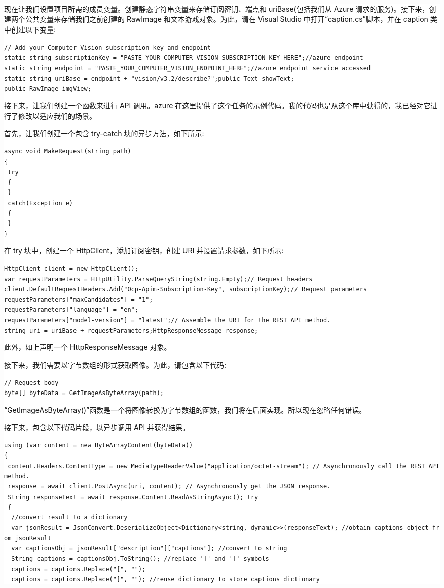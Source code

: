 现在让我们设置项目所需的成员变量。创建静态字符串变量来存储订阅密钥、端点和 uriBase(包括我们从 Azure 请求的服务)。接下来，创建两个公共变量来存储我们之前创建的 RawImage 和文本游戏对象。为此，请在 Visual Studio 中打开“caption.cs”脚本，并在 caption 类中创建以下变量:

```
// Add your Computer Vision subscription key and endpoint
static string subscriptionKey = "PASTE_YOUR_COMPUTER_VISION_SUBSCRIPTION_KEY_HERE";//azure endpoint
static string endpoint = "PASTE_YOUR_COMPUTER_VISION_ENDPOINT_HERE";//azure endpoint service accessed
static string uriBase = endpoint + "vision/v3.2/describe?";public Text showText;
public RawImage imgView;
```

接下来，让我们创建一个函数来进行 API 调用。azure [在这里](https://github.com/Azure-Samples/cognitive-services-quickstart-code/blob/master/dotnet/ComputerVision/REST/CSharp-analyze.md)提供了这个任务的示例代码。我的代码也是从这个库中获得的，我已经对它进行了修改以适应我们的场景。

首先，让我们创建一个包含 try-catch 块的异步方法，如下所示:

```
async void MakeRequest(string path)
{
 try
 {
 }
 catch(Exception e)
 {
 }
}
```

在 try 块中，创建一个 HttpClient，添加订阅密钥，创建 URI 并设置请求参数，如下所示:

```
HttpClient client = new HttpClient();
var requestParameters = HttpUtility.ParseQueryString(string.Empty);// Request headers
client.DefaultRequestHeaders.Add("Ocp-Apim-Subscription-Key", subscriptionKey);// Request parameters
requestParameters["maxCandidates"] = "1";
requestParameters["language"] = "en";
requestParameters["model-version"] = "latest";// Assemble the URI for the REST API method.
string uri = uriBase + requestParameters;HttpResponseMessage response;
```

此外，如上声明一个 HttpResponseMessage 对象。

接下来，我们需要以字节数组的形式获取图像。为此，请包含以下代码:

```
// Request body
byte[] byteData = GetImageAsByteArray(path);
```

“GetImageAsByteArray()”函数是一个将图像转换为字节数组的函数，我们将在后面实现。所以现在忽略任何错误。

接下来，包含以下代码片段，以异步调用 API 并获得结果。

```
using (var content = new ByteArrayContent(byteData))
{
 content.Headers.ContentType = new MediaTypeHeaderValue("application/octet-stream"); // Asynchronously call the REST API method.
 response = await client.PostAsync(uri, content); // Asynchronously get the JSON response.
 String responseText = await response.Content.ReadAsStringAsync(); try
 {
  //convert result to a dictionary
  var jsonResult = JsonConvert.DeserializeObject<Dictionary<string, dynamic>>(responseText); //obtain captions object from jsonResult
  var captionsObj = jsonResult["description"]["captions"]; //convert to string
  String captions = captionsObj.ToString(); //replace '[' and ']' symbols
  captions = captions.Replace("[", "");
  captions = captions.Replace("]", ""); //reuse dictionary to store captions dictionary
```